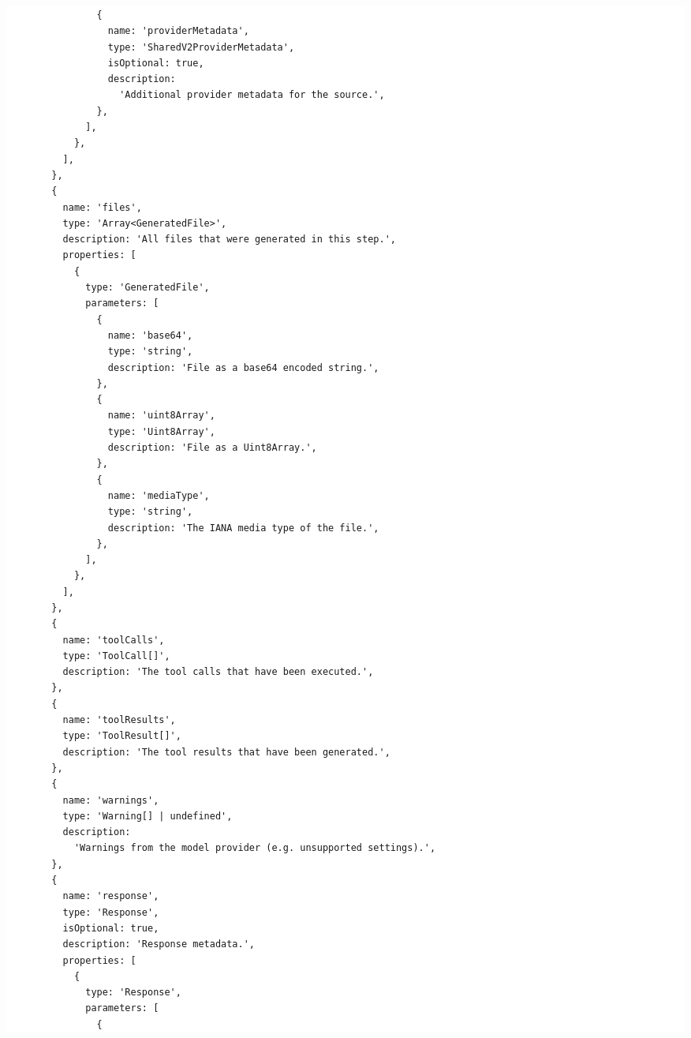                    {
                      name: 'providerMetadata',
                      type: 'SharedV2ProviderMetadata',
                      isOptional: true,
                      description:
                        'Additional provider metadata for the source.',
                    },
                  ],
                },
              ],
            },
            {
              name: 'files',
              type: 'Array<GeneratedFile>',
              description: 'All files that were generated in this step.',
              properties: [
                {
                  type: 'GeneratedFile',
                  parameters: [
                    {
                      name: 'base64',
                      type: 'string',
                      description: 'File as a base64 encoded string.',
                    },
                    {
                      name: 'uint8Array',
                      type: 'Uint8Array',
                      description: 'File as a Uint8Array.',
                    },
                    {
                      name: 'mediaType',
                      type: 'string',
                      description: 'The IANA media type of the file.',
                    },
                  ],
                },
              ],
            },
            {
              name: 'toolCalls',
              type: 'ToolCall[]',
              description: 'The tool calls that have been executed.',
            },
            {
              name: 'toolResults',
              type: 'ToolResult[]',
              description: 'The tool results that have been generated.',
            },
            {
              name: 'warnings',
              type: 'Warning[] | undefined',
              description:
                'Warnings from the model provider (e.g. unsupported settings).',
            },
            {
              name: 'response',
              type: 'Response',
              isOptional: true,
              description: 'Response metadata.',
              properties: [
                {
                  type: 'Response',
                  parameters: [
                    {